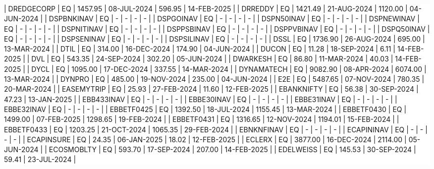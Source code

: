 | DREDGECORP | EQ | 1457.95 | 08-JUL-2024 | 596.95 | 14-FEB-2025 |
| DRREDDY | EQ | 1421.49 | 21-AUG-2024 | 1120.00 | 04-JUN-2024 |
| DSPBNKINAV | EQ | - | - | - | - |
| DSPGOINAV | EQ | - | - | - | - |
| DSPN50INAV | EQ | - | - | - | - |
| DSPNEWINAV | EQ | - | - | - | - |
| DSPNITINAV | EQ | - | - | - | - |
| DSPPSBINAV | EQ | - | - | - | - |
| DSPPVBINAV | EQ | - | - | - | - |
| DSPQ50INAV | EQ | - | - | - | - |
| DSPSENINAV | EQ | - | - | - | - |
| DSPSILINAV | EQ | - | - | - | - |
| DSSL | EQ | 1736.90 | 26-AUG-2024 | 695.00 | 13-MAR-2024 |
| DTIL | EQ | 314.00 | 16-DEC-2024 | 174.90 | 04-JUN-2024 |
| DUCON | EQ | 11.28 | 18-SEP-2024 | 6.11 | 14-FEB-2025 |
| DVL | EQ | 543.35 | 24-SEP-2024 | 302.20 | 05-JUN-2024 |
| DWARKESH | EQ | 86.80 | 11-MAR-2024 | 40.03 | 14-FEB-2025 |
| DYCL | EQ | 1095.00 | 17-DEC-2024 | 337.55 | 14-MAR-2024 |
| DYNAMATECH | EQ | 9082.90 | 08-APR-2024 | 6074.00 | 13-MAR-2024 |
| DYNPRO | EQ | 485.00 | 19-NOV-2024 | 235.00 | 04-JUN-2024 |
| E2E | EQ | 5487.65 | 07-NOV-2024 | 780.35 | 20-MAR-2024 |
| EASEMYTRIP | EQ | 25.93 | 27-FEB-2024 | 11.60 | 12-FEB-2025 |
| EBANKNIFTY | EQ | 56.38 | 30-SEP-2024 | 47.23 | 13-JAN-2025 |
| EBB433INAV | EQ | - | - | - | - |
| EBBE30INAV | EQ | - | - | - | - |
| EBBE31INAV | EQ | - | - | - | - |
| EBBE32INAV | EQ | - | - | - | - |
| EBBETF0425 | EQ | 1392.50 | 18-JUL-2024 | 1155.45 | 13-MAR-2024 |
| EBBETF0430 | EQ | 1499.00 | 07-FEB-2025 | 1298.65 | 19-FEB-2024 |
| EBBETF0431 | EQ | 1316.65 | 12-NOV-2024 | 1194.01 | 15-FEB-2024 |
| EBBETF0433 | EQ | 1203.25 | 21-OCT-2024 | 1065.35 | 29-FEB-2024 |
| EBNKNFINAV | EQ | - | - | - | - |
| ECAPININAV | EQ | - | - | - | - |
| ECAPINSURE | EQ | 24.35 | 06-JAN-2025 | 18.02 | 12-FEB-2025 |
| ECLERX | EQ | 3877.00 | 16-DEC-2024 | 2114.00 | 05-JUN-2024 |
| ECOSMOBLTY | EQ | 593.70 | 17-SEP-2024 | 207.00 | 14-FEB-2025 |
| EDELWEISS | EQ | 145.53 | 30-SEP-2024 | 59.41 | 23-JUL-2024 |